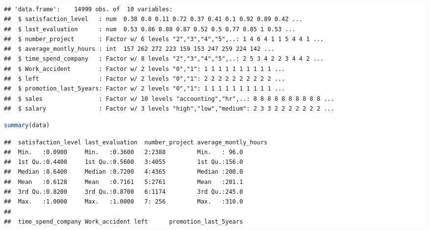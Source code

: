     ## 'data.frame':    14999 obs. of  10 variables:
    ##  $ satisfaction_level   : num  0.38 0.8 0.11 0.72 0.37 0.41 0.1 0.92 0.89 0.42 ...
    ##  $ last_evaluation      : num  0.53 0.86 0.88 0.87 0.52 0.5 0.77 0.85 1 0.53 ...
    ##  $ number_project       : Factor w/ 6 levels "2","3","4","5",..: 1 4 6 4 1 1 5 4 4 1 ...
    ##  $ average_montly_hours : int  157 262 272 223 159 153 247 259 224 142 ...
    ##  $ time_spend_company   : Factor w/ 8 levels "2","3","4","5",..: 2 5 3 4 2 2 3 4 4 2 ...
    ##  $ Work_accident        : Factor w/ 2 levels "0","1": 1 1 1 1 1 1 1 1 1 1 ...
    ##  $ left                 : Factor w/ 2 levels "0","1": 2 2 2 2 2 2 2 2 2 2 ...
    ##  $ promotion_last_5years: Factor w/ 2 levels "0","1": 1 1 1 1 1 1 1 1 1 1 ...
    ##  $ sales                : Factor w/ 10 levels "accounting","hr",..: 8 8 8 8 8 8 8 8 8 8 ...
    ##  $ salary               : Factor w/ 3 levels "high","low","medium": 2 3 3 2 2 2 2 2 2 2 ...

``` r
summary(data)
```

    ##  satisfaction_level last_evaluation  number_project average_montly_hours
    ##  Min.   :0.0900     Min.   :0.3600   2:2388         Min.   : 96.0       
    ##  1st Qu.:0.4400     1st Qu.:0.5600   3:4055         1st Qu.:156.0       
    ##  Median :0.6400     Median :0.7200   4:4365         Median :200.0       
    ##  Mean   :0.6128     Mean   :0.7161   5:2761         Mean   :201.1       
    ##  3rd Qu.:0.8200     3rd Qu.:0.8700   6:1174         3rd Qu.:245.0       
    ##  Max.   :1.0000     Max.   :1.0000   7: 256         Max.   :310.0       
    ##                                                                         
    ##  time_spend_company Work_accident left      promotion_last_5years